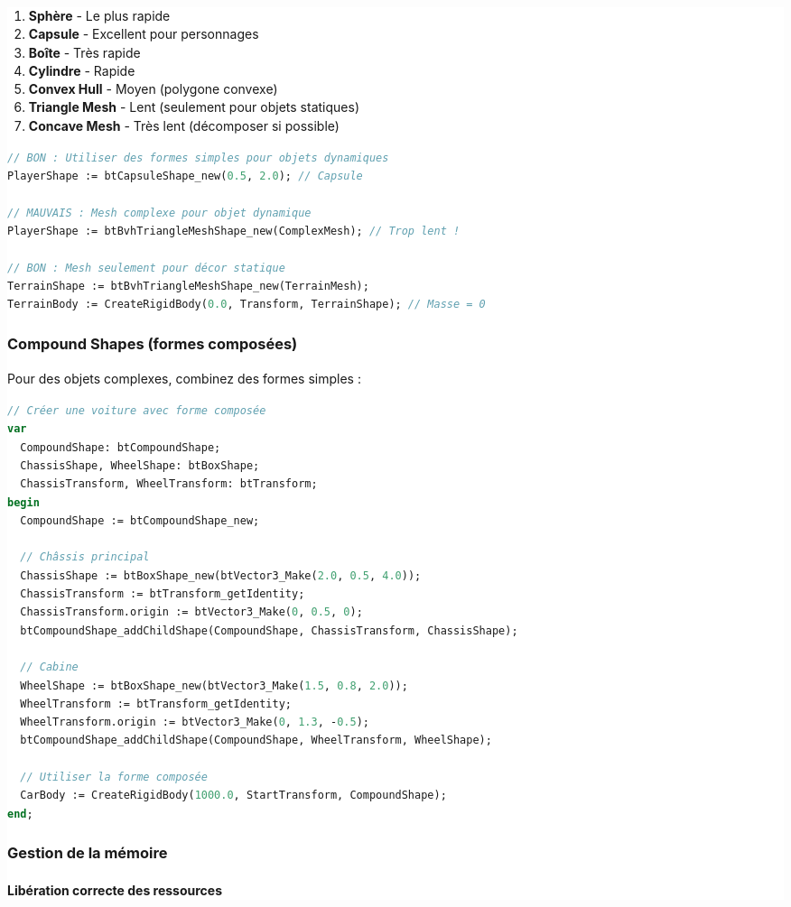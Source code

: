 1. **Sphère** - Le plus rapide
2. **Capsule** - Excellent pour personnages
3. **Boîte** - Très rapide
4. **Cylindre** - Rapide
5. **Convex Hull** - Moyen (polygone convexe)
6. **Triangle Mesh** - Lent (seulement pour objets statiques)
7. **Concave Mesh** - Très lent (décomposer si possible)

```pascal
// BON : Utiliser des formes simples pour objets dynamiques
PlayerShape := btCapsuleShape_new(0.5, 2.0); // Capsule

// MAUVAIS : Mesh complexe pour objet dynamique
PlayerShape := btBvhTriangleMeshShape_new(ComplexMesh); // Trop lent !

// BON : Mesh seulement pour décor statique
TerrainShape := btBvhTriangleMeshShape_new(TerrainMesh);
TerrainBody := CreateRigidBody(0.0, Transform, TerrainShape); // Masse = 0
```

### Compound Shapes (formes composées)

Pour des objets complexes, combinez des formes simples :

```pascal
// Créer une voiture avec forme composée
var
  CompoundShape: btCompoundShape;
  ChassisShape, WheelShape: btBoxShape;
  ChassisTransform, WheelTransform: btTransform;
begin
  CompoundShape := btCompoundShape_new;

  // Châssis principal
  ChassisShape := btBoxShape_new(btVector3_Make(2.0, 0.5, 4.0));
  ChassisTransform := btTransform_getIdentity;
  ChassisTransform.origin := btVector3_Make(0, 0.5, 0);
  btCompoundShape_addChildShape(CompoundShape, ChassisTransform, ChassisShape);

  // Cabine
  WheelShape := btBoxShape_new(btVector3_Make(1.5, 0.8, 2.0));
  WheelTransform := btTransform_getIdentity;
  WheelTransform.origin := btVector3_Make(0, 1.3, -0.5);
  btCompoundShape_addChildShape(CompoundShape, WheelTransform, WheelShape);

  // Utiliser la forme composée
  CarBody := CreateRigidBody(1000.0, StartTransform, CompoundShape);
end;
```

### Gestion de la mémoire

#### Libération correcte des ressources
